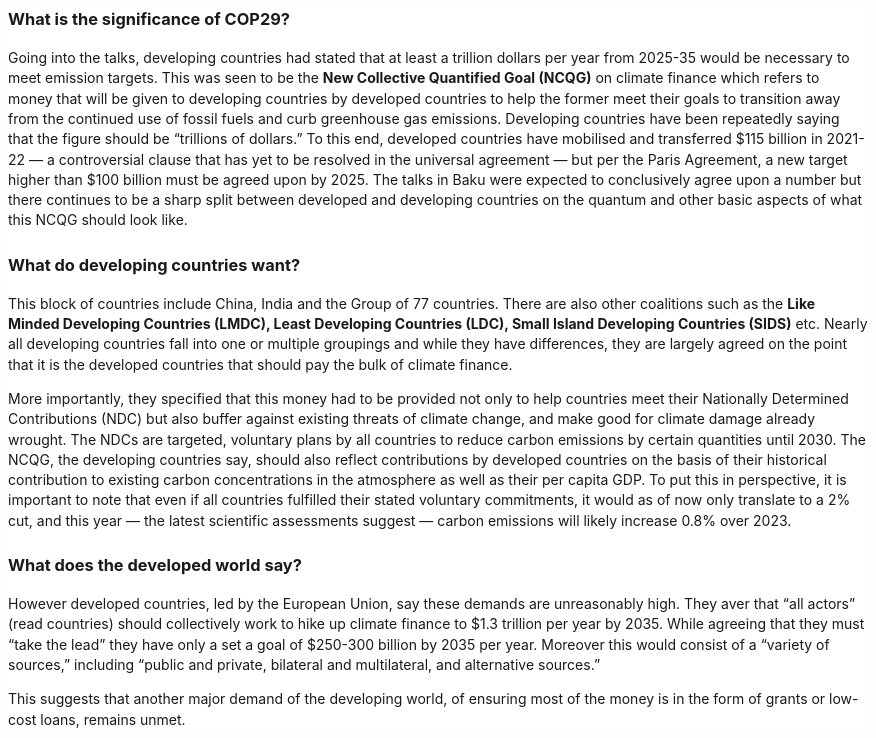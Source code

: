 

### What is the significance of COP29?



Going into the talks, developing countries had stated that at least a trillion dollars per year from 2025-35 would be necessary to meet emission targets. This was seen to be the **New Collective Quantified Goal (NCQG)** on climate finance which refers to money that will be given to developing countries by developed countries to help the former meet their goals to transition away from the continued use of fossil fuels and curb greenhouse gas emissions. Developing countries have been repeatedly saying that the figure should be “trillions of dollars.” To this end, developed countries have mobilised and transferred $115 billion in 2021-22 — a controversial clause that has yet to be resolved in the universal agreement — but per the Paris Agreement, a new target higher than $100 billion must be agreed upon by 2025. The talks in Baku were expected to conclusively agree upon a number but there continues to be a sharp split between developed and developing countries on the quantum and other basic aspects of what this NCQG should look like.



### What do developing countries want?



This block of countries include China, India and the Group of 77 countries. There are also other coalitions such as the **Like Minded Developing Countries (LMDC), Least Developing Countries (LDC), Small Island Developing Countries (SIDS)** etc. Nearly all developing countries fall into one or multiple groupings and while they have differences, they are largely agreed on the point that it is the developed countries that should pay the bulk of climate finance.



More importantly, they specified that this money had to be provided not only to help countries meet their Nationally Determined Contributions (NDC) but also buffer against existing threats of climate change, and make good for climate damage already wrought. The NDCs are targeted, voluntary plans by all countries to reduce carbon emissions by certain quantities until 2030. The NCQG, the developing countries say, should also reflect contributions by developed countries on the basis of their historical contribution to existing carbon concentrations in the atmosphere as well as their per capita GDP. To put this in perspective, it is important to note that even if all countries fulfilled their stated voluntary commitments, it would as of now only translate to a 2% cut, and this year — the latest scientific assessments suggest — carbon emissions will likely increase 0.8% over 2023.



### What does the developed world say?



However developed countries, led by the European Union, say these demands are unreasonably high. They aver that “all actors” (read countries) should collectively work to hike up climate finance to $1.3 trillion per year by 2035. While agreeing that they must “take the lead” they have only a set a goal of $250-300 billion by 2035 per year. Moreover this would consist of a “variety of sources,” including “public and private, bilateral and multilateral, and alternative sources.”



This suggests that another major demand of the developing world, of ensuring most of the money is in the form of grants or low-cost loans, remains unmet.

